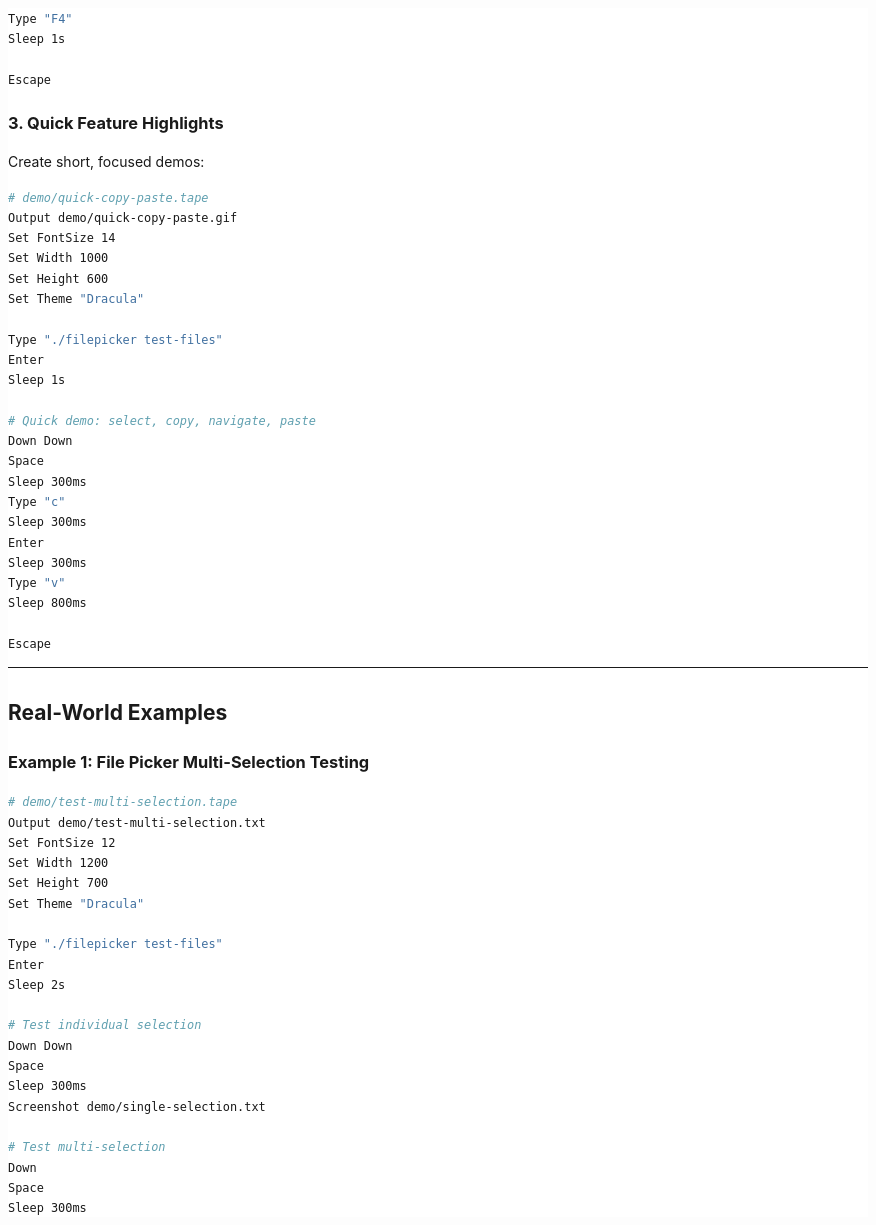 ```bash
Type "F4"
Sleep 1s

Escape
```

### 3. Quick Feature Highlights

Create short, focused demos:

```bash
# demo/quick-copy-paste.tape
Output demo/quick-copy-paste.gif
Set FontSize 14
Set Width 1000
Set Height 600
Set Theme "Dracula"

Type "./filepicker test-files"
Enter
Sleep 1s

# Quick demo: select, copy, navigate, paste
Down Down
Space
Sleep 300ms
Type "c"
Sleep 300ms
Enter
Sleep 300ms
Type "v"
Sleep 800ms

Escape
```

---

## Real-World Examples

### Example 1: File Picker Multi-Selection Testing

```bash
# demo/test-multi-selection.tape
Output demo/test-multi-selection.txt
Set FontSize 12
Set Width 1200
Set Height 700
Set Theme "Dracula"

Type "./filepicker test-files"
Enter
Sleep 2s

# Test individual selection
Down Down
Space
Sleep 300ms
Screenshot demo/single-selection.txt

# Test multi-selection
Down
Space
Sleep 300ms
```